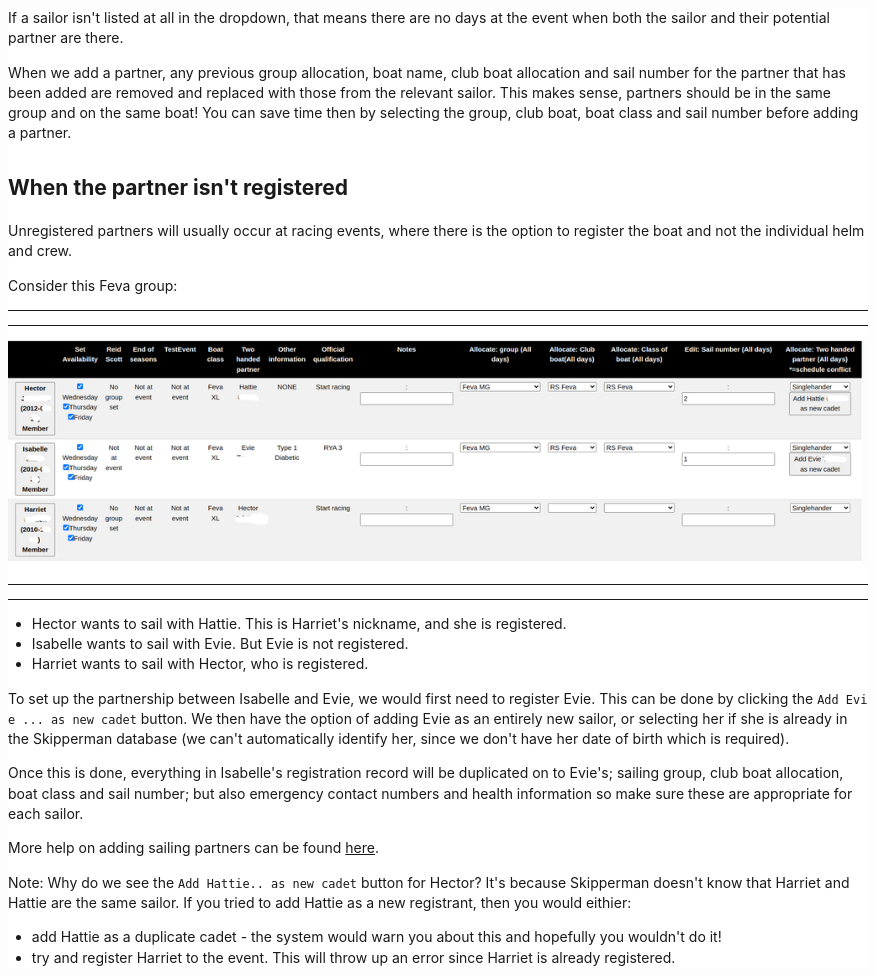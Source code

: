 If a sailor isn't listed at all in the dropdown, that means there are no days at the event when both the sailor and their potential partner are there.

When we add a partner, any previous group allocation, boat name, club boat allocation and sail number for the partner that has been added are removed and replaced with those from the relevant sailor. This makes sense, partners should be in the same group and on the same boat! You can save time then by selecting the group, club boat, boat class and sail number before adding a partner.


## When the partner isn't registered

Unregistered partners will usually occur at racing events, where there is the option to register the boat and not the individual helm and crew.

Consider this Feva group:

***
***
![two_handed_partners_start.png](/static/two_handed_partners_start.png)
***
***

- Hector wants to sail with Hattie. This is Harriet's nickname, and she is registered.
- Isabelle wants to sail with Evie. But Evie is not registered.
- Harriet wants to sail with Hector, who is registered.

To set up the partnership between Isabelle and Evie, we would first need to register Evie. This can be done by clicking the `Add Evie ... as new cadet` button.  We then have the option of adding Evie as an entirely new sailor, or selecting her if she is already in the Skipperman database (we can't automatically identify her, since we don't have her date of birth which is required). 

Once this is done, everything in Isabelle's registration record will be duplicated on to Evie's; sailing group, club boat allocation, boat class and sail number; but also emergency contact numbers and health information so make sure these are appropriate for each sailor. 

More help on adding sailing partners can be found [here](help_adding_partner.md).

Note: Why do we see the `Add Hattie.. as new cadet` button for Hector? It's because Skipperman doesn't know that Harriet and Hattie are the same sailor. If you tried to add Hattie as a new registrant, then you would eithier:

- add Hattie as a duplicate cadet - the system would warn you about this and hopefully you wouldn't do it! 
- try and register Harriet to the event. This will throw up an error since Harriet is already registered.

